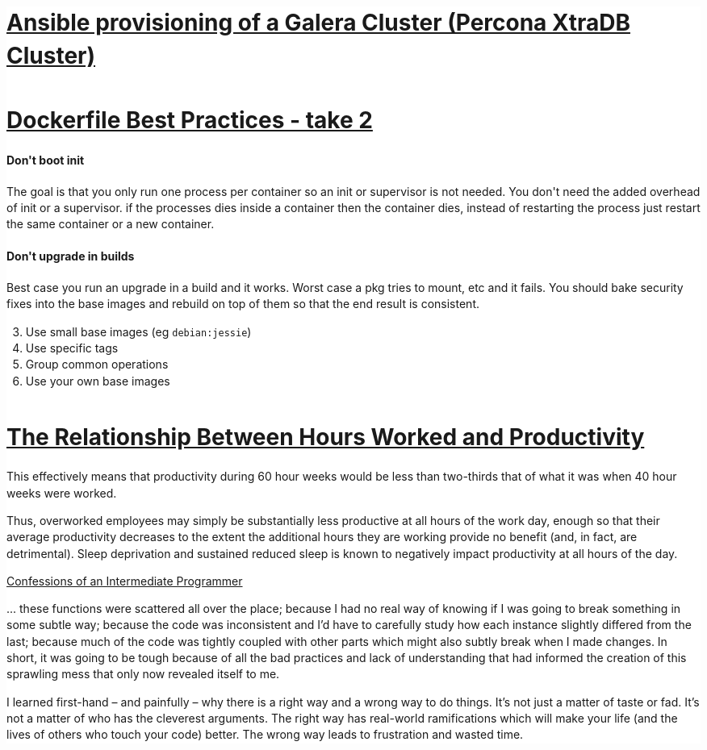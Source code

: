 # [Ansible provisioning of a Galera Cluster (Percona XtraDB Cluster)](http://patg.net/docker/2014/03/03/ansible.html)

# [Dockerfile Best Practices - take 2](http://crosbymichael.com/dockerfile-best-practices-take-2.html)

#### Don't boot init

The goal is that you only run one process per container so an init or supervisor is not needed. You don't need the added overhead of init or a supervisor. if the processes dies inside a container then the container dies, instead of restarting the process just restart the same container or a new container.

#### Don't upgrade in builds

Best case you run an upgrade in a build and it works. Worst case a pkg tries to mount, etc and it fails. You should bake security fixes into the base images and rebuild on top of them so that the end result is consistent.

3. Use small base images (eg `debian:jessie`)
4. Use specific tags
5. Group common operations
6. Use your own base images

# [The Relationship Between Hours Worked and Productivity](http://cs.stanford.edu/people/eroberts/cs201/projects/crunchmode/econ-hours-productivity.html)

This effectively means that productivity during 60 hour weeks would be less than two-thirds that of what it was when 40 hour weeks were worked.

Thus, overworked employees may simply be substantially less productive at all hours of the work day, enough so that their average productivity decreases to the extent the additional hours they are working provide no benefit (and, in fact, are detrimental). Sleep deprivation and sustained reduced sleep is known to negatively impact productivity at all hours of the day.

[Confessions of an Intermediate Programmer](http://www.michaelbromley.co.uk/blog/65/confessions-of-an-intermediate-programmer)

... these functions were scattered all over the place; because I had no real way of knowing if I was going to break something in some subtle way; because the code was inconsistent and I’d have to carefully study how each instance slightly differed from the last; because much of the code was tightly coupled with other parts which might also subtly break when I made changes. In short, it was going to be tough because of all the bad practices and lack of understanding that had informed the creation of this sprawling mess that only now revealed itself to me.

I learned first-hand – and painfully – why there is a right way and a wrong way to do things. It’s not just a matter of taste or fad. It’s not a matter of who has the cleverest arguments. The right way has real-world ramifications which will make your life (and the lives of others who touch your code) better. The wrong way leads to frustration and wasted time.
